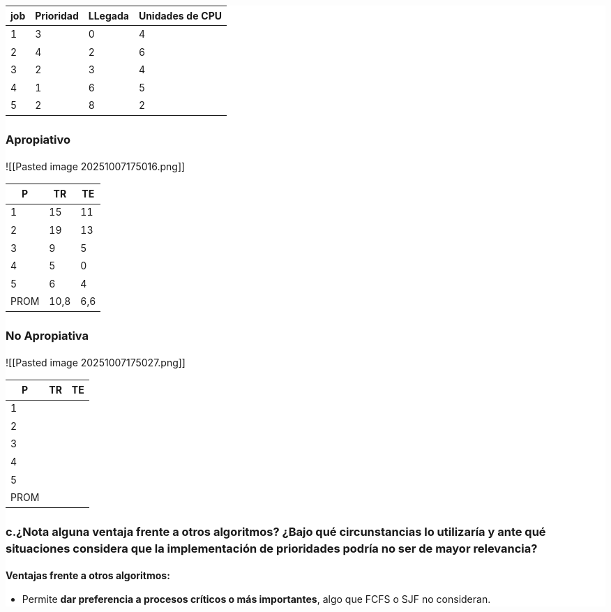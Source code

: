 | job | Prioridad | LLegada | Unidades de CPU |
| --- | --------- | ------- | --------------- |
| 1   | 3         | 0       | 4               |
| 2   | 4         | 2       | 6               |
| 3   | 2         | 3       | 4               |
| 4   | 1         | 6       | 5               |
| 5   | 2         | 8       | 2               |

### Apropiativo
![[Pasted image 20251007175016.png]]

| P    | TR   | TE  |
| ---- | ---- | --- |
| 1    | 15   | 11  |
| 2    | 19   | 13  |
| 3    | 9    | 5   |
| 4    | 5    | 0   |
| 5    | 6    | 4   |
| PROM | 10,8 | 6,6 |


### No Apropiativa
![[Pasted image 20251007175027.png]]

| P    | TR  | TE  |
| ---- | --- | --- |
| 1    |     |     |
| 2    |     |     |
| 3    |     |     |
| 4    |     |     |
| 5    |     |     |
| PROM |     |     |
### c.​ ¿Nota alguna ventaja frente a otros algoritmos? ¿Bajo qué circunstancias lo utilizaría y ante qué situaciones considera que la implementación de prioridades podría no ser de mayor relevancia?
**Ventajas frente a otros algoritmos:**

- Permite **dar preferencia a procesos críticos o más importantes**, algo que FCFS o SJF no consideran.
    